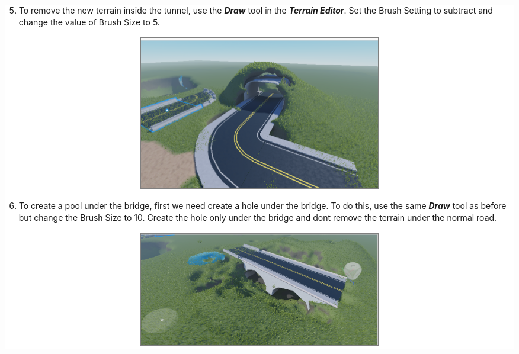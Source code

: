 5. To remove the new terrain inside the tunnel, use the ***Draw*** tool in the ***Terrain Editor***. Set the Brush Setting to subtract and change the value of Brush Size to 5.

<p align="center">
    <img src="..\Assets\drawing111.png" alt="drawing111"  width="400" style="border: 2px solid  gray;"/>
</p>

<div class="page"/>

6. To create a pool under the bridge, first we need create a hole under the bridge. To do this, use the same ***Draw*** tool as before but change the Brush Size to 10. Create the hole only under the bridge and dont remove the terrain under the normal road.

<p align="center">
    <img src="..\Assets\drawing108.png" alt="drawing108"  width="400" style="border: 2px solid  gray;"/>
</p>
